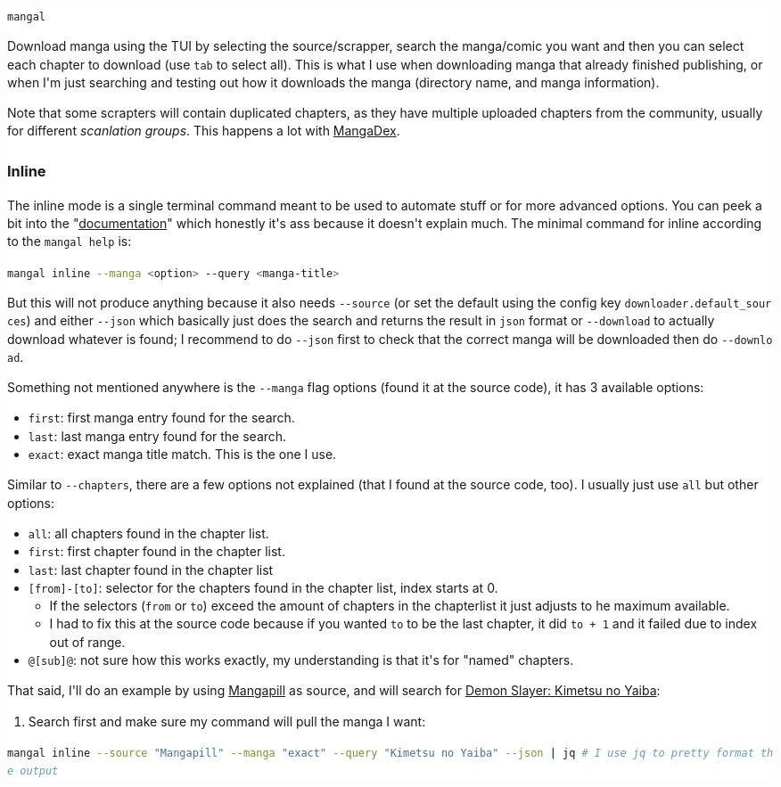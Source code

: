 ```sh
mangal
```

Download manga using the TUI by selecting the source/scrapper, search the manga/comic you want and then you can select each chapter to download (use `tab` to select all). This is what I use when downloading manga that already finished publishing, or when I'm just searching and testing out how it downloads the manga (directory name, and manga information).

Note that some scrapters will contain duplicated chapters, as they have multiple uploaded chapters from the community, usually for different *scanlation groups*. This happens a lot with [MangaDex](https://mangadex.org/).

### Inline

The inline mode is a single terminal command meant to be used to automate stuff or for more advanced options. You can peek a bit into the "[documentation](https://github.com/metafates/mangal/wiki/Inline-mode#command-examples)" which honestly it's ass because it doesn't explain much. The minimal command for inline according to the `mangal help` is:

```sh
mangal inline --manga <option> --query <manga-title>
```

But this will not produce anything because it also needs `--source` (or set the default using the config key `downloader.default_sources`) and either `--json` which basically just does the search and returns the result in `json` format or `--download` to actually download whatever is found; I recommend to do `--json` first to check that the correct manga will be downloaded then do `--download`.

Something not mentioned anywhere is the `--manga` flag options (found it at the source code), it has 3 available options:

- `first`: first manga entry found for the search.
- `last`: last manga entry found for the search.
- `exact`: exact manga title match. This is the one I use.

Similar to `--chapters`, there are a few options not explained (that I found at the source code, too). I usually just use `all` but other options:

- `all`: all chapters found in the chapter list.
- `first`: first chapter found in the chapter list.
- `last`: last chapter found in the chapter list
- `[from]-[to]`: selector for the chapters found in the chapter list, index starts at 0.
    - If the selectors (`from` or `to`) exceed the amount of chapters in the chapterlist it just adjusts to he maximum available.
    - I had to fix this at the source code because if you wanted `to` to be the last chapter, it did `to + 1` and it failed due to index out of range.
- `@[sub]@`: not sure how this works exactly, my understanding is that it's for "named" chapters.

That said, I'll do an example by using [Mangapill](https://mangapill.com) as source, and will search for [Demon Slayer: Kimetsu no Yaiba](https://mangapill.com/manga/2285/kimetsu-no-yaiba):

1. Search first and make sure my command will pull the manga I want:

```sh
mangal inline --source "Mangapill" --manga "exact" --query "Kimetsu no Yaiba" --json | jq # I use jq to pretty format the output
```
